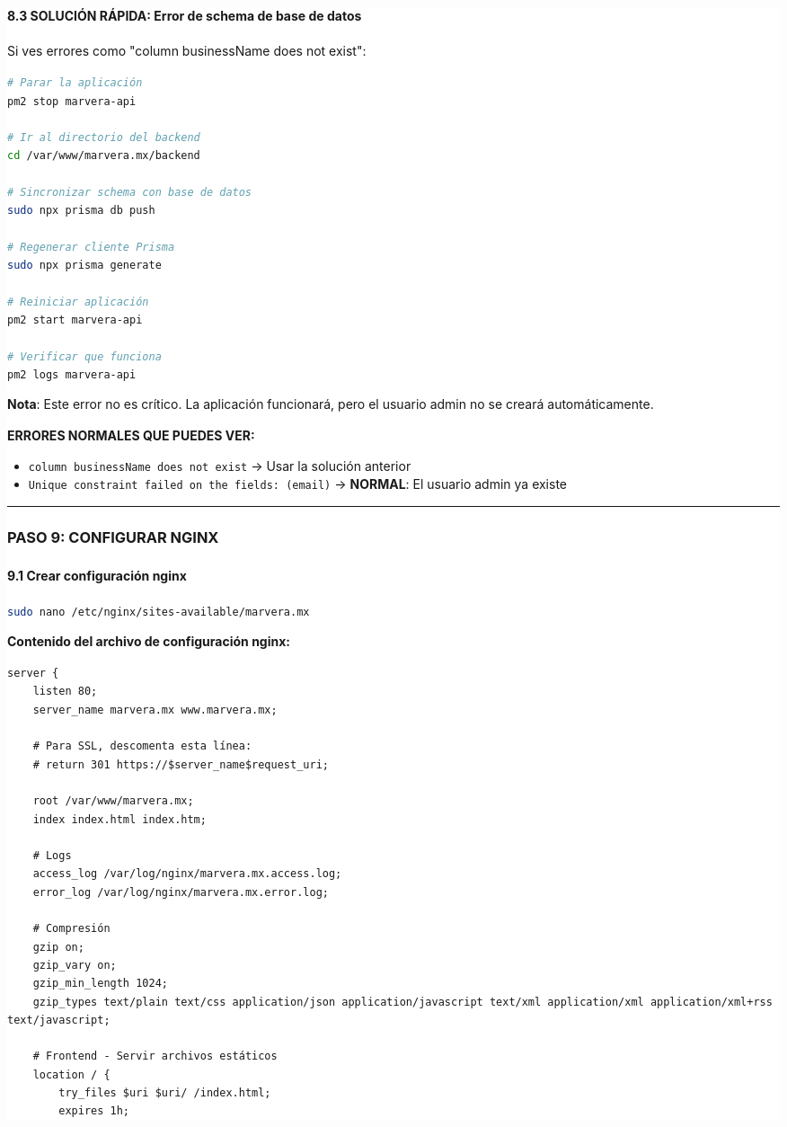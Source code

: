 #### 8.3 SOLUCIÓN RÁPIDA: Error de schema de base de datos
Si ves errores como "column businessName does not exist":

```bash
# Parar la aplicación
pm2 stop marvera-api

# Ir al directorio del backend
cd /var/www/marvera.mx/backend

# Sincronizar schema con base de datos
sudo npx prisma db push

# Regenerar cliente Prisma
sudo npx prisma generate

# Reiniciar aplicación
pm2 start marvera-api

# Verificar que funciona
pm2 logs marvera-api
```

**Nota**: Este error no es crítico. La aplicación funcionará, pero el usuario admin no se creará automáticamente.

**ERRORES NORMALES QUE PUEDES VER:**
- `column businessName does not exist` → Usar la solución anterior
- `Unique constraint failed on the fields: (email)` → **NORMAL**: El usuario admin ya existe

---

### PASO 9: CONFIGURAR NGINX

#### 9.1 Crear configuración nginx
```bash
sudo nano /etc/nginx/sites-available/marvera.mx
```

**Contenido del archivo de configuración nginx:**
```nginx
server {
    listen 80;
    server_name marvera.mx www.marvera.mx;
    
    # Para SSL, descomenta esta línea:
    # return 301 https://$server_name$request_uri;
    
    root /var/www/marvera.mx;
    index index.html index.htm;
    
    # Logs
    access_log /var/log/nginx/marvera.mx.access.log;
    error_log /var/log/nginx/marvera.mx.error.log;
    
    # Compresión
    gzip on;
    gzip_vary on;
    gzip_min_length 1024;
    gzip_types text/plain text/css application/json application/javascript text/xml application/xml application/xml+rss text/javascript;
    
    # Frontend - Servir archivos estáticos
    location / {
        try_files $uri $uri/ /index.html;
        expires 1h;
```
